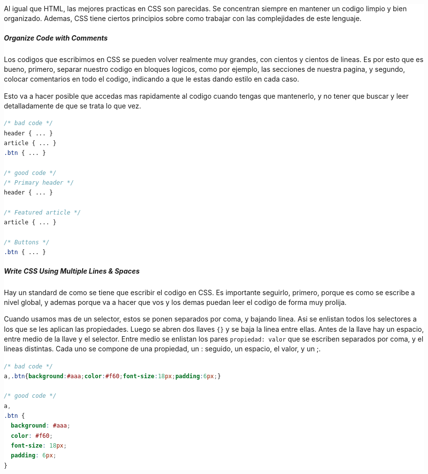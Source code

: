 Al igual que HTML, las mejores practicas en CSS son parecidas. Se concentran siempre en mantener un codigo limpio y bien organizado. Ademas, CSS tiene ciertos principios sobre como trabajar con las complejidades de este lenguaje.

##### Organize Code with Comments

Los codigos que escribimos en CSS se pueden volver realmente muy grandes, con cientos y cientos de lineas. Es por esto que es bueno, primero, separar nuestro codigo en bloques logicos, como por ejemplo, las secciones de nuestra pagina, y segundo, colocar comentarios en todo el codigo, indicando a que le estas dando estilo en cada caso.

Esto va a hacer posible que accedas mas rapidamente al codigo cuando tengas que mantenerlo, y no tener que buscar y leer detalladamente de que se trata lo que vez.

```css
/* bad code */
header { ... }
article { ... }
.btn { ... }

/* good code */
/* Primary header */
header { ... }

/* Featured article */
article { ... }

/* Buttons */
.btn { ... }
```

##### Write CSS Using Multiple Lines & Spaces

Hay un standard de como se tiene que escribir el codigo en CSS. Es importante seguirlo, primero, porque es como se escribe a nivel global, y ademas porque va a hacer que vos y los demas puedan leer el codigo de forma muy prolija.

Cuando usamos mas de un selector, estos se ponen separados por coma, y bajando linea. Asi se enlistan todos los selectores a los que se les aplican las propiedades. Luego se abren dos llaves `{}` y se baja la linea entre ellas. Antes de la llave hay un espacio, entre medio de la llave y el selector. Entre medio se enlistan los pares ``propiedad: valor`` que se escriben separados por coma, y el lineas distintas. Cada uno se compone de una propiedad, un : seguido, un espacio, el valor, y un ;.

```css
/* bad code */
a,.btn{background:#aaa;color:#f60;font-size:18px;padding:6px;}

/* good code */
a,
.btn {
  background: #aaa;
  color: #f60;
  font-size: 18px;
  padding: 6px;
}
```
